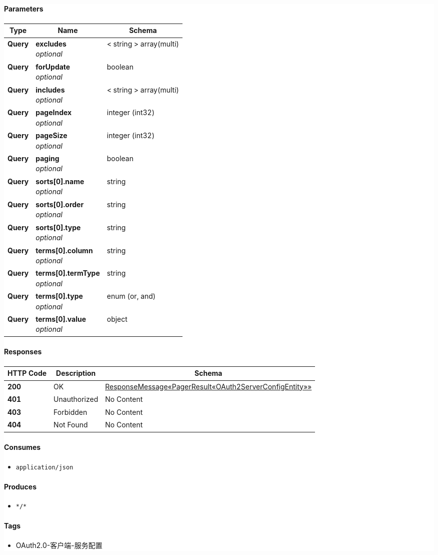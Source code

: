 
#### Parameters

|Type|Name|Schema|
|---|---|---|
|**Query**|**excludes**  <br>*optional*|< string > array(multi)|
|**Query**|**forUpdate**  <br>*optional*|boolean|
|**Query**|**includes**  <br>*optional*|< string > array(multi)|
|**Query**|**pageIndex**  <br>*optional*|integer (int32)|
|**Query**|**pageSize**  <br>*optional*|integer (int32)|
|**Query**|**paging**  <br>*optional*|boolean|
|**Query**|**sorts[0].name**  <br>*optional*|string|
|**Query**|**sorts[0].order**  <br>*optional*|string|
|**Query**|**sorts[0].type**  <br>*optional*|string|
|**Query**|**terms[0].column**  <br>*optional*|string|
|**Query**|**terms[0].termType**  <br>*optional*|string|
|**Query**|**terms[0].type**  <br>*optional*|enum (or, and)|
|**Query**|**terms[0].value**  <br>*optional*|object|


#### Responses

|HTTP Code|Description|Schema|
|---|---|---|
|**200**|OK|[ResponseMessage«PagerResult«OAuth2ServerConfigEntity»»](#9418f129377a4c78a87d34891784b4ad)|
|**401**|Unauthorized|No Content|
|**403**|Forbidden|No Content|
|**404**|Not Found|No Content|


#### Consumes

* `application/json`


#### Produces

* `*/*`


#### Tags

* OAuth2.0-客户端-服务配置
